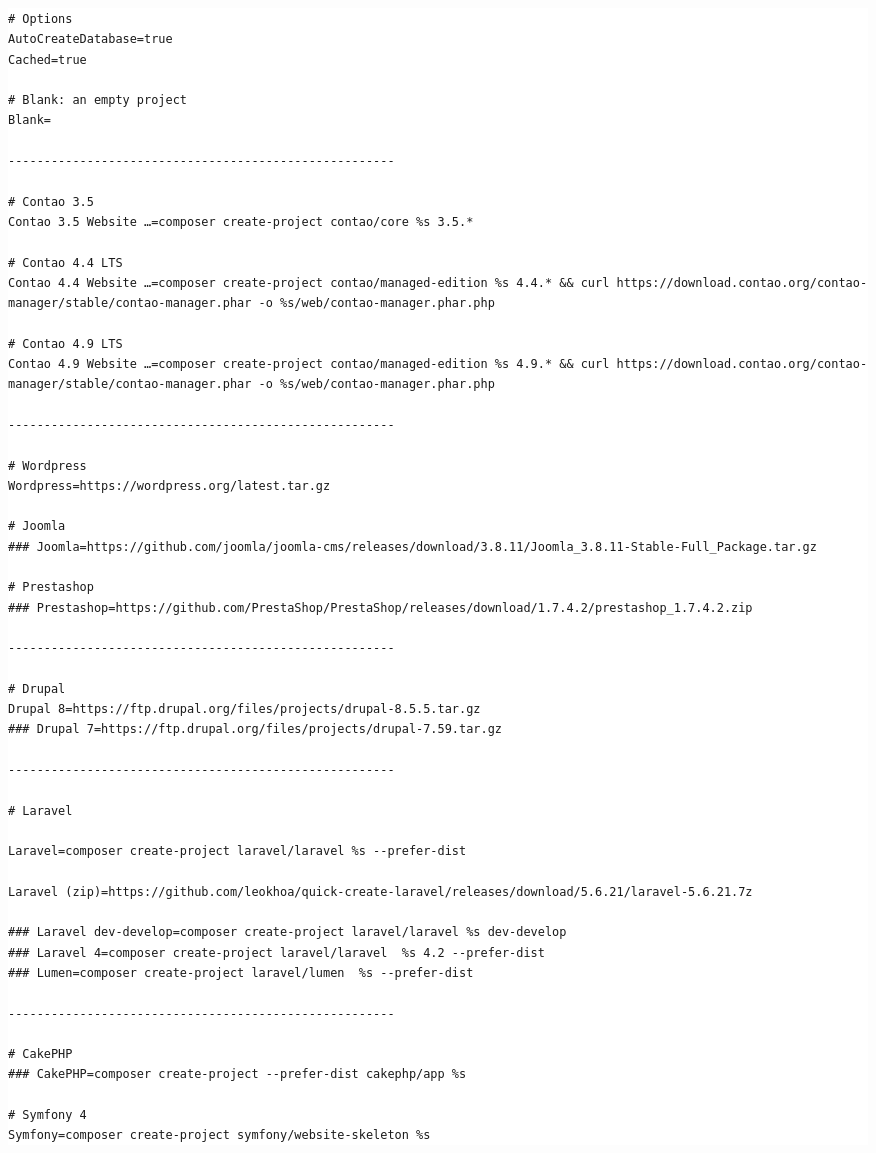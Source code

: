 ```
# Options
AutoCreateDatabase=true
Cached=true

# Blank: an empty project
Blank=

------------------------------------------------------

# Contao 3.5
Contao 3.5 Website …=composer create-project contao/core %s 3.5.*

# Contao 4.4 LTS
Contao 4.4 Website …=composer create-project contao/managed-edition %s 4.4.* && curl https://download.contao.org/contao-manager/stable/contao-manager.phar -o %s/web/contao-manager.phar.php

# Contao 4.9 LTS
Contao 4.9 Website …=composer create-project contao/managed-edition %s 4.9.* && curl https://download.contao.org/contao-manager/stable/contao-manager.phar -o %s/web/contao-manager.phar.php

------------------------------------------------------

# Wordpress
Wordpress=https://wordpress.org/latest.tar.gz 

# Joomla
### Joomla=https://github.com/joomla/joomla-cms/releases/download/3.8.11/Joomla_3.8.11-Stable-Full_Package.tar.gz

# Prestashop
### Prestashop=https://github.com/PrestaShop/PrestaShop/releases/download/1.7.4.2/prestashop_1.7.4.2.zip

------------------------------------------------------

# Drupal
Drupal 8=https://ftp.drupal.org/files/projects/drupal-8.5.5.tar.gz
### Drupal 7=https://ftp.drupal.org/files/projects/drupal-7.59.tar.gz

------------------------------------------------------

# Laravel

Laravel=composer create-project laravel/laravel %s --prefer-dist

Laravel (zip)=https://github.com/leokhoa/quick-create-laravel/releases/download/5.6.21/laravel-5.6.21.7z

### Laravel dev-develop=composer create-project laravel/laravel %s dev-develop
### Laravel 4=composer create-project laravel/laravel  %s 4.2 --prefer-dist 
### Lumen=composer create-project laravel/lumen  %s --prefer-dist

------------------------------------------------------

# CakePHP
### CakePHP=composer create-project --prefer-dist cakephp/app %s

# Symfony 4
Symfony=composer create-project symfony/website-skeleton %s
```
